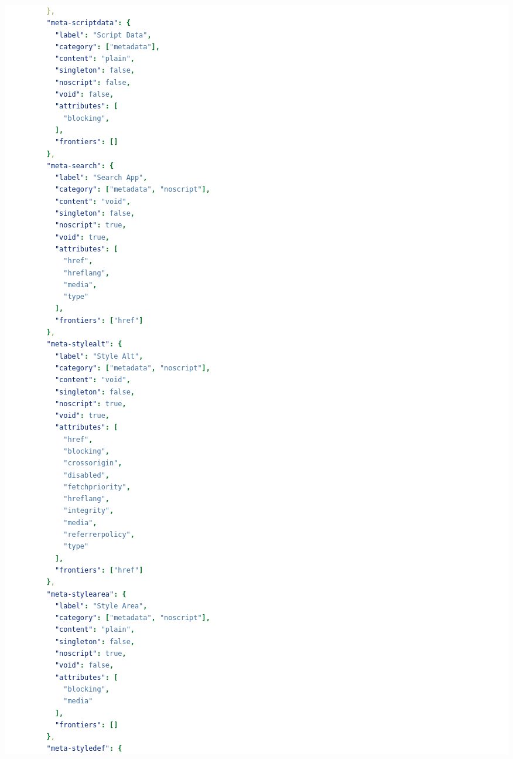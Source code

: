 ```yaml
          },
          "meta-scriptdata": {
            "label": "Script Data",
            "category": ["metadata"],
            "content": "plain",
            "singleton": false,
            "noscript": false,
            "void": false,
            "attributes": [
              "blocking",
            ],
            "frontiers": []
          },
          "meta-search": {
            "label": "Search App",
            "category": ["metadata", "noscript"],
            "content": "void",
            "singleton": false,
            "noscript": true,
            "void": true,
            "attributes": [
              "href",
              "hreflang",
              "media",
              "type"
            ],
            "frontiers": ["href"]
          },
          "meta-stylealt": {
            "label": "Style Alt",
            "category": ["metadata", "noscript"],
            "content": "void",
            "singleton": false,
            "noscript": true,
            "void": true,
            "attributes": [
              "href",
              "blocking",
              "crossorigin",
              "disabled",
              "fetchpriority",
              "hreflang",
              "integrity",
              "media",
              "referrerpolicy",
              "type"
            ],
            "frontiers": ["href"]
          },
          "meta-stylearea": {
            "label": "Style Area",
            "category": ["metadata", "noscript"],
            "content": "plain",
            "singleton": false,
            "noscript": true,
            "void": false,
            "attributes": [
              "blocking",
              "media"
            ],
            "frontiers": []
          },
          "meta-styledef": {
```